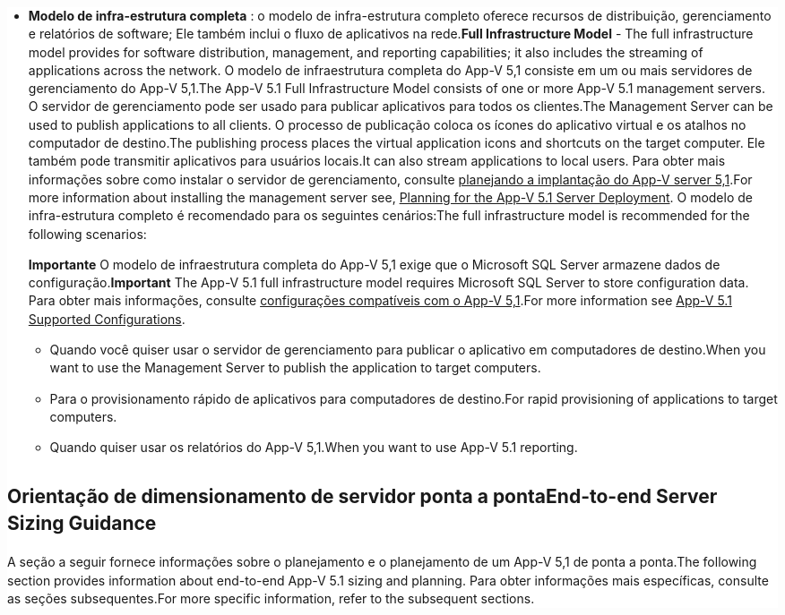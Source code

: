 -   <span data-ttu-id="fa3b8-134">**Modelo de infra-estrutura completa** : o modelo de infra-estrutura completo oferece recursos de distribuição, gerenciamento e relatórios de software; Ele também inclui o fluxo de aplicativos na rede.</span><span class="sxs-lookup"><span data-stu-id="fa3b8-134">**Full Infrastructure Model** - The full infrastructure model provides for software distribution, management, and reporting capabilities; it also includes the streaming of applications across the network.</span></span> <span data-ttu-id="fa3b8-135">O modelo de infraestrutura completa do App-V 5,1 consiste em um ou mais servidores de gerenciamento do App-V 5,1.</span><span class="sxs-lookup"><span data-stu-id="fa3b8-135">The App-V 5.1 Full Infrastructure Model consists of one or more App-V 5.1 management servers.</span></span> <span data-ttu-id="fa3b8-136">O servidor de gerenciamento pode ser usado para publicar aplicativos para todos os clientes.</span><span class="sxs-lookup"><span data-stu-id="fa3b8-136">The Management Server can be used to publish applications to all clients.</span></span> <span data-ttu-id="fa3b8-137">O processo de publicação coloca os ícones do aplicativo virtual e os atalhos no computador de destino.</span><span class="sxs-lookup"><span data-stu-id="fa3b8-137">The publishing process places the virtual application icons and shortcuts on the target computer.</span></span> <span data-ttu-id="fa3b8-138">Ele também pode transmitir aplicativos para usuários locais.</span><span class="sxs-lookup"><span data-stu-id="fa3b8-138">It can also stream applications to local users.</span></span> <span data-ttu-id="fa3b8-139">Para obter mais informações sobre como instalar o servidor de gerenciamento, consulte [planejando a implantação do App-V server 5,1](planning-for-the-app-v-51-server-deployment.md).</span><span class="sxs-lookup"><span data-stu-id="fa3b8-139">For more information about installing the management server see, [Planning for the App-V 5.1 Server Deployment](planning-for-the-app-v-51-server-deployment.md).</span></span> <span data-ttu-id="fa3b8-140">O modelo de infra-estrutura completo é recomendado para os seguintes cenários:</span><span class="sxs-lookup"><span data-stu-id="fa3b8-140">The full infrastructure model is recommended for the following scenarios:</span></span>

    <span data-ttu-id="fa3b8-141">**Importante**  O modelo de infraestrutura completa do App-V 5,1 exige que o Microsoft SQL Server armazene dados de configuração.</span><span class="sxs-lookup"><span data-stu-id="fa3b8-141">**Important** The App-V 5.1 full infrastructure model requires Microsoft SQL Server to store configuration data.</span></span> <span data-ttu-id="fa3b8-142">Para obter mais informações, consulte [configurações compatíveis com o App-V 5,1](app-v-51-supported-configurations.md).</span><span class="sxs-lookup"><span data-stu-id="fa3b8-142">For more information see [App-V 5.1 Supported Configurations](app-v-51-supported-configurations.md).</span></span>

     

    -   <span data-ttu-id="fa3b8-143">Quando você quiser usar o servidor de gerenciamento para publicar o aplicativo em computadores de destino.</span><span class="sxs-lookup"><span data-stu-id="fa3b8-143">When you want to use the Management Server to publish the application to target computers.</span></span>

    -   <span data-ttu-id="fa3b8-144">Para o provisionamento rápido de aplicativos para computadores de destino.</span><span class="sxs-lookup"><span data-stu-id="fa3b8-144">For rapid provisioning of applications to target computers.</span></span>

    -   <span data-ttu-id="fa3b8-145">Quando quiser usar os relatórios do App-V 5,1.</span><span class="sxs-lookup"><span data-stu-id="fa3b8-145">When you want to use App-V 5.1 reporting.</span></span>

## <span data-ttu-id="fa3b8-146">Orientação de dimensionamento de servidor ponta a ponta</span><span class="sxs-lookup"><span data-stu-id="fa3b8-146">End-to-end Server Sizing Guidance</span></span>


<span data-ttu-id="fa3b8-147">A seção a seguir fornece informações sobre o planejamento e o planejamento de um App-V 5,1 de ponta a ponta.</span><span class="sxs-lookup"><span data-stu-id="fa3b8-147">The following section provides information about end-to-end App-V 5.1 sizing and planning.</span></span> <span data-ttu-id="fa3b8-148">Para obter informações mais específicas, consulte as seções subsequentes.</span><span class="sxs-lookup"><span data-stu-id="fa3b8-148">For more specific information, refer to the subsequent sections.</span></span>
